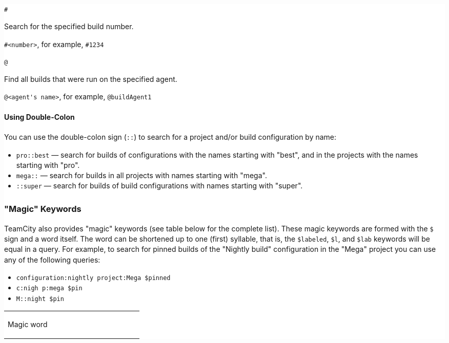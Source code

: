 <td>

`#`

</td>

<td>

Search for the specified build number.

</td>

<td>

`#<number>`, for example, `#1234`

</td></tr><tr>

<td>

`@`

</td>

<td>

Find all builds that were run on the specified agent.

</td>

<td>

`@<agent's name>`, for example, `@buildAgent1`

</td></tr></table>

#### Using Double-Colon

You can use the double-colon sign (`::`) to search for a project and/or build configuration by name:
* `pro::best` — search for builds of configurations with the names starting with "best", and in the projects with the names starting with "pro".
* `mega::` — search for builds in all projects with names starting with "mega".
* `::super` — search for builds of build configurations with names starting with "super".

### "Magic" Keywords

TeamCity also provides "magic" keywords (see table below for the complete list). These magic keywords are formed with the `$` sign and a word itself. The word can be shortened up to one (first) syllable, that is, the `$labeled`, `$l`, and `$lab` keywords will be equal in a query. For example, to search for pinned builds of the "Nightly build" configuration in the "Mega" project you can use any of the following queries:
* `configuration:nightly project:Mega $pinned`
* `c:nigh p:mega $pin`
* `M::night $pin`

<table><tr>

<td width="250">

Magic word
